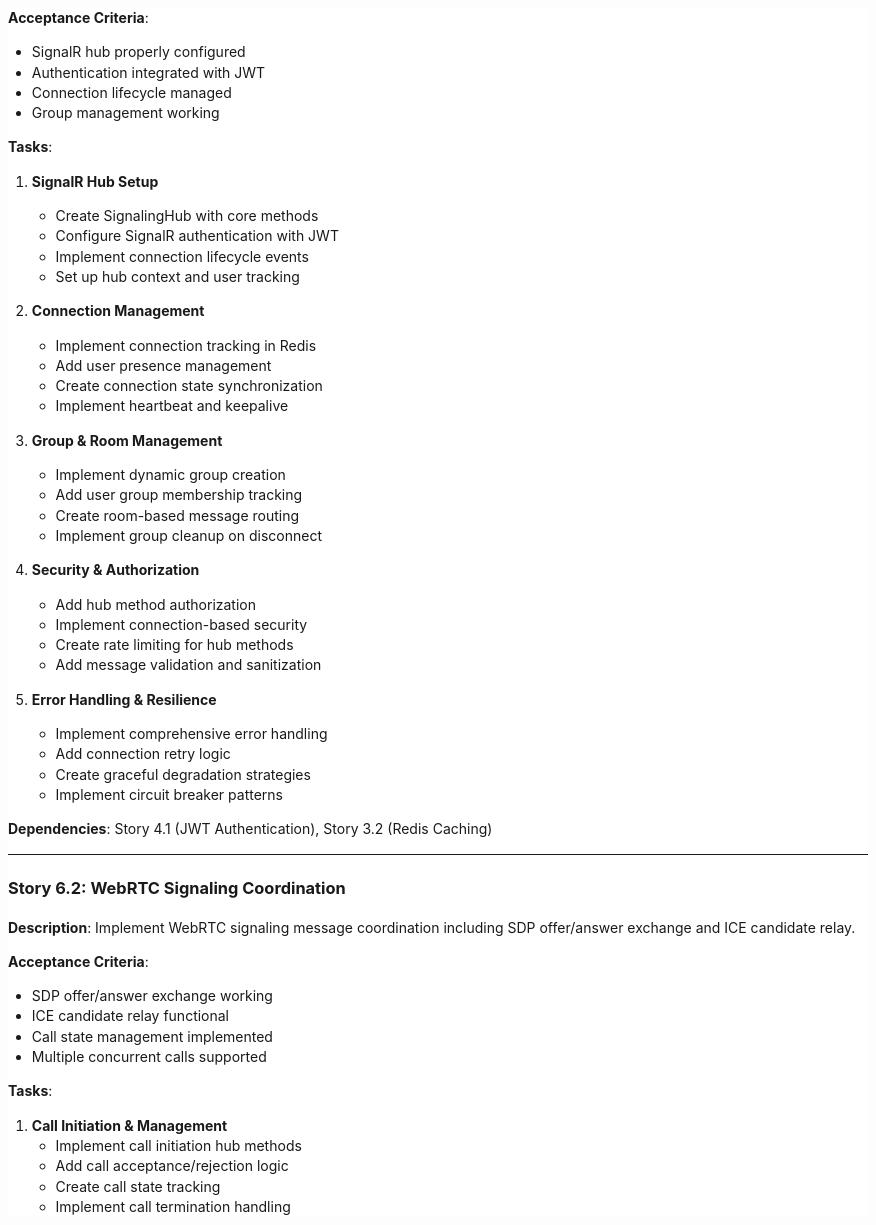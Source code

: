 **Acceptance Criteria**:
- SignalR hub properly configured
- Authentication integrated with JWT
- Connection lifecycle managed
- Group management working

**Tasks**:
1. **SignalR Hub Setup**
   - Create SignalingHub with core methods
   - Configure SignalR authentication with JWT
   - Implement connection lifecycle events
   - Set up hub context and user tracking

2. **Connection Management**
   - Implement connection tracking in Redis
   - Add user presence management
   - Create connection state synchronization
   - Implement heartbeat and keepalive

3. **Group & Room Management**
   - Implement dynamic group creation
   - Add user group membership tracking
   - Create room-based message routing
   - Implement group cleanup on disconnect

4. **Security & Authorization**
   - Add hub method authorization
   - Implement connection-based security
   - Create rate limiting for hub methods
   - Add message validation and sanitization

5. **Error Handling & Resilience**
   - Implement comprehensive error handling
   - Add connection retry logic
   - Create graceful degradation strategies
   - Implement circuit breaker patterns

**Dependencies**: Story 4.1 (JWT Authentication), Story 3.2 (Redis Caching)

---

### Story 6.2: WebRTC Signaling Coordination
**Description**: Implement WebRTC signaling message coordination including SDP offer/answer exchange and ICE candidate relay.

**Acceptance Criteria**:
- SDP offer/answer exchange working
- ICE candidate relay functional
- Call state management implemented
- Multiple concurrent calls supported

**Tasks**:
1. **Call Initiation & Management**
   - Implement call initiation hub methods
   - Add call acceptance/rejection logic
   - Create call state tracking
   - Implement call termination handling
